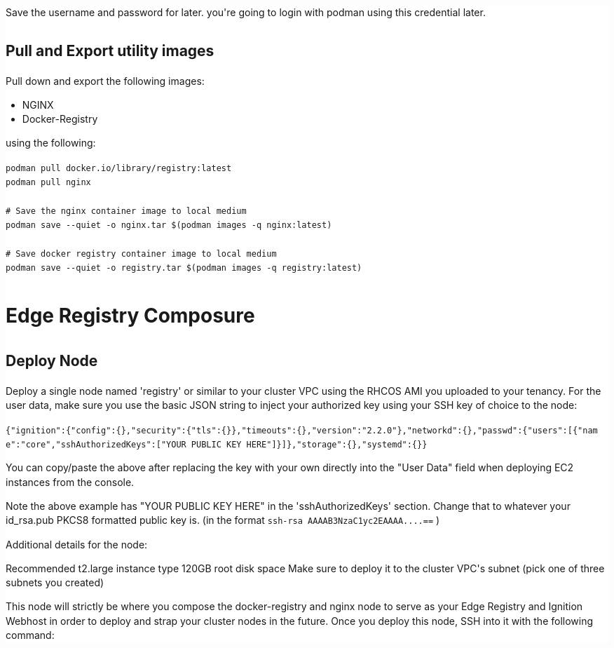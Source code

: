 Save the username and password for later. you're going to login with podman using this credential later.

## Pull and Export utility images

Pull down and export the following images:

- NGINX
- Docker-Registry

using the following:

```
podman pull docker.io/library/registry:latest
podman pull nginx

# Save the nginx container image to local medium
podman save --quiet -o nginx.tar $(podman images -q nginx:latest)

# Save docker registry container image to local medium
podman save --quiet -o registry.tar $(podman images -q registry:latest)
```

# Edge Registry Composure

## Deploy Node

Deploy a single node named 'registry' or similar to your cluster VPC using the RHCOS AMI you uploaded to your tenancy. For the user data, make sure you use the basic JSON string to inject your authorized key using your SSH key of choice to the node:

```
{"ignition":{"config":{},"security":{"tls":{}},"timeouts":{},"version":"2.2.0"},"networkd":{},"passwd":{"users":[{"name":"core","sshAuthorizedKeys":["YOUR PUBLIC KEY HERE"]}]},"storage":{},"systemd":{}}
```

You can copy/paste the above after replacing the key with your own directly into the "User Data" field when deploying EC2 instances from the console.

Note the above example has "YOUR PUBLIC KEY HERE" in the 'sshAuthorizedKeys' section. Change that to whatever your id_rsa.pub PKCS8 formatted public key is. (in the format `ssh-rsa AAAAB3NzaC1yc2EAAAA....==` )

Additional details for the node:

Recommended t2.large instance type
120GB root disk space
Make sure to deploy it to the cluster VPC's subnet (pick one of three subnets you created)


This node will strictly be where you compose the docker-registry and nginx node to serve as your Edge Registry and Ignition Webhost in order to deploy and strap your cluster nodes in the future. Once you deploy this node, SSH into it with the following command:
